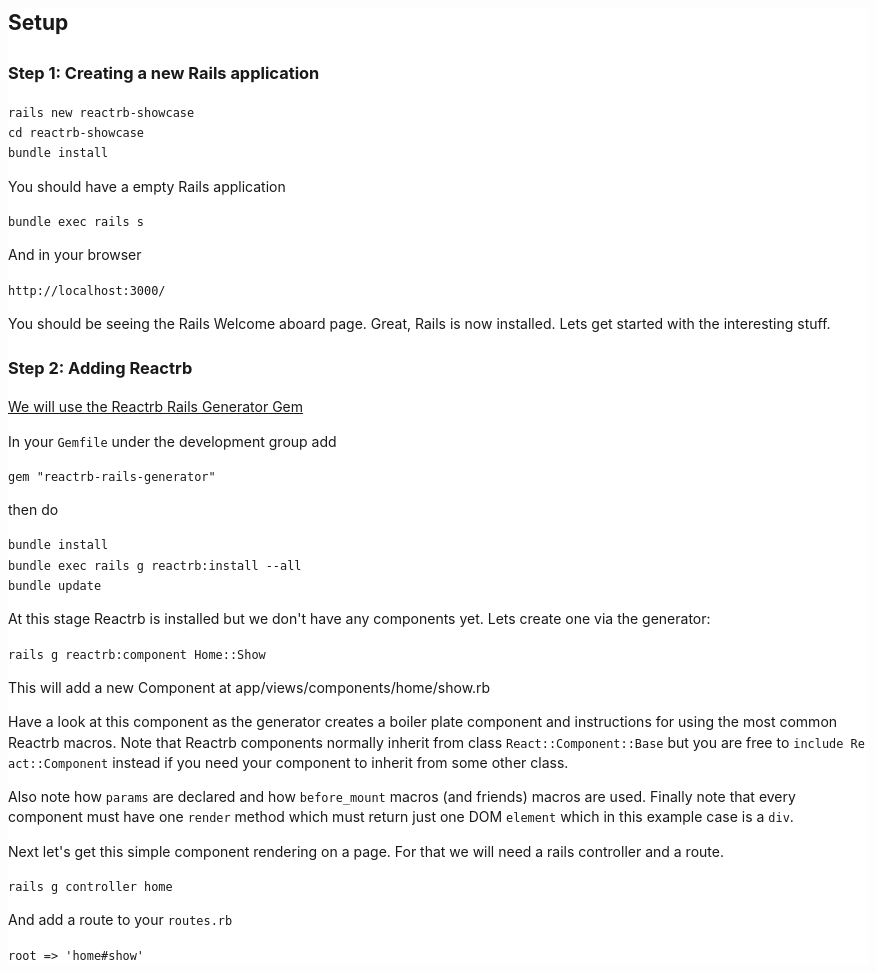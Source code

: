 ## Setup

### Step 1: Creating a new Rails application

	rails new reactrb-showcase
	cd reactrb-showcase
	bundle install

You should have a empty Rails application

	bundle exec rails s

And in your browser

	http://localhost:3000/

You should be seeing the Rails Welcome aboard page. Great, Rails is now installed. Lets get started with the interesting stuff.

### Step 2: Adding Reactrb

[We will use the Reactrb Rails Generator Gem](https://github.com/loicboutet/reactive-rails-generator)

In your `Gemfile` under the development group add

	gem "reactrb-rails-generator"

then do

	bundle install
	bundle exec rails g reactrb:install --all
	bundle update

At this stage Reactrb is installed but we don't have any components yet. Lets create one via the generator:

	rails g reactrb:component Home::Show

This will add a new Component at app/views/components/home/show.rb

Have a look at this component as the generator creates a boiler plate component and instructions for using the most common Reactrb macros. Note that Reactrb components normally inherit from class `React::Component::Base` but you are free to `include React::Component` instead if you need your component to inherit from some other class. 

Also note how `params` are declared and how `before_mount` macros (and friends) macros are used. Finally note that every component must have one `render` method which must return just one DOM `element` which in this example case is a `div`.

Next let's get this simple component rendering on a page. For that we will need a rails controller and a route.

	rails g controller home

And add a route to your `routes.rb`

	root => 'home#show'
